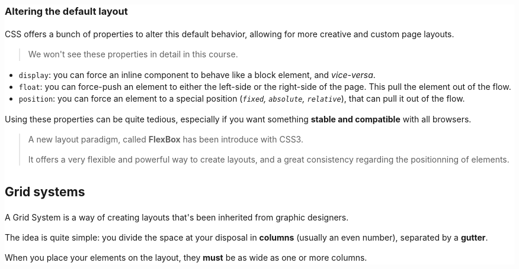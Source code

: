 ### Altering the default layout

CSS offers a bunch of properties to alter this default behavior, allowing for more creative and custom page layouts.

> We won't see these properties in detail in this course.

* `display`: you can force an inline component to behave like a block element, and *vice-versa*.
* `float`: you can force-push an element to either the left-side or the right-side of the page. This pull the element out of the flow.
* `position`: you can force an element to a special position (*`fixed`, `absolute`, `relative`*), that can pull it out of the flow.

Using these properties can be quite tedious, especially if you want something **stable and compatible** with all browsers.

> A new layout paradigm, called **FlexBox** has been introduce with CSS3.
> 
> It offers a very flexible and powerful way to create layouts, and a great consistency regarding the positionning of elements.

## Grid systems



A Grid System is a way of creating layouts that's been inherited from graphic designers.

The idea is quite simple: you divide the space at your disposal in **columns** (usually an even number), separated by a **gutter**.

When you place your elements on the layout, they **must** be as wide as one or more columns.


